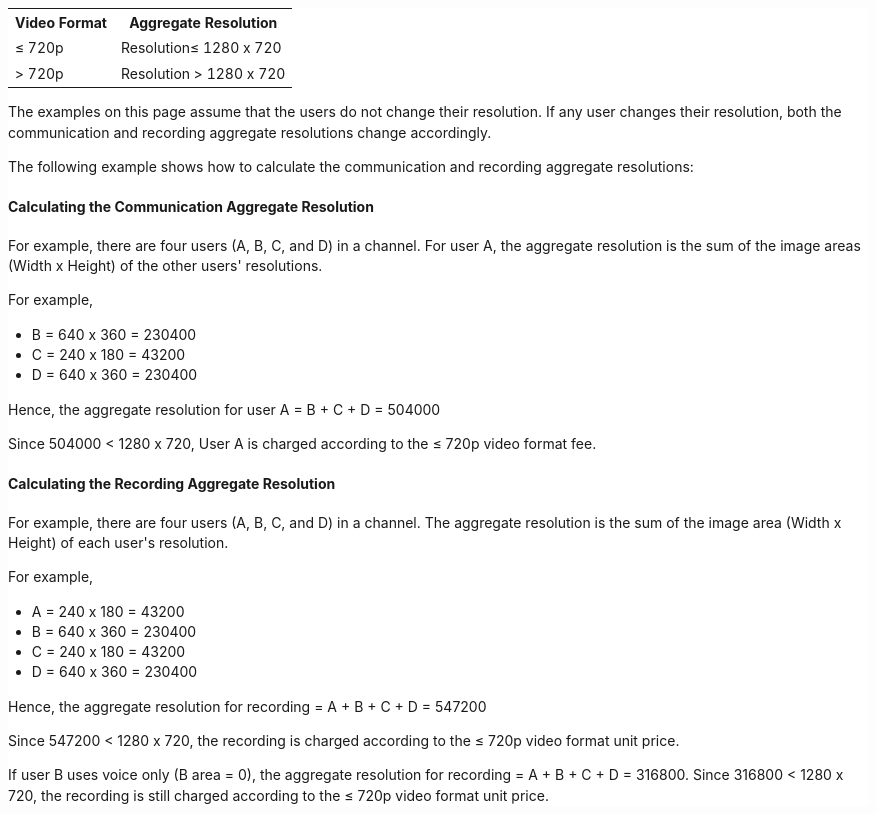 <table>
  <tr>
    <th>Video Format</th>
    <th>Aggregate Resolution</th>
  </tr>
  <tr>
    <td>≤ 720p</td>
    <td>Resolution≤ 1280 x 720</td>
  </tr>
  <tr>
    <td>&gt; 720p</td>
    <td>Resolution &gt; 1280 x 720</td>
  </tr>
</table>

The examples on this page assume that the users do not change their resolution. If any user changes their resolution, both the communication and recording aggregate resolutions change accordingly.

The following example shows how to calculate the communication and recording aggregate resolutions:

#### Calculating the Communication Aggregate Resolution

For example, there are four users (A, B, C, and D) in a channel. For user A, the aggregate resolution is the sum of the image areas (Width x Height) of the other users' resolutions.

For example,

* B = 640 x 360 = 230400
* C = 240 x 180 = 43200
* D = 640 x 360 = 230400

Hence, the aggregate resolution for user A = B + C + D = 504000

Since 504000 < 1280 x 720, User A is charged according to the ≤ 720p video format fee.

<a name = "the-Recording-Aggregate-Resolution"></a>

#### Calculating the Recording Aggregate Resolution

For example, there are four users (A, B, C, and D) in a channel. The aggregate resolution is the sum of the image area (Width x Height) of each user's resolution.

For example,

* A = 240 x 180 = 43200
* B = 640 x 360 = 230400
* C = 240 x 180 = 43200
* D = 640 x 360 = 230400

Hence, the aggregate resolution for recording = A + B + C + D = 547200

Since 547200 < 1280 x 720, the recording is charged according to the ≤ 720p video format unit price.

If user B uses voice only (B area = 0), the aggregate resolution for recording = A + B + C + D = 316800. Since 316800 < 1280 x 720, the recording is still charged according to the ≤ 720p video format unit price.
